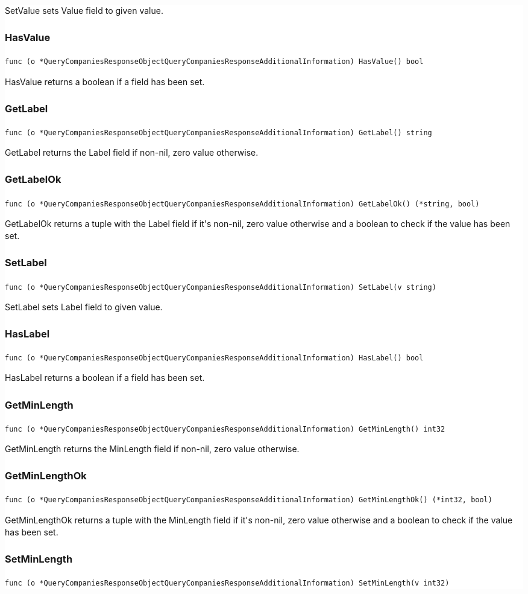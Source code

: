 SetValue sets Value field to given value.

### HasValue

`func (o *QueryCompaniesResponseObjectQueryCompaniesResponseAdditionalInformation) HasValue() bool`

HasValue returns a boolean if a field has been set.

### GetLabel

`func (o *QueryCompaniesResponseObjectQueryCompaniesResponseAdditionalInformation) GetLabel() string`

GetLabel returns the Label field if non-nil, zero value otherwise.

### GetLabelOk

`func (o *QueryCompaniesResponseObjectQueryCompaniesResponseAdditionalInformation) GetLabelOk() (*string, bool)`

GetLabelOk returns a tuple with the Label field if it's non-nil, zero value otherwise
and a boolean to check if the value has been set.

### SetLabel

`func (o *QueryCompaniesResponseObjectQueryCompaniesResponseAdditionalInformation) SetLabel(v string)`

SetLabel sets Label field to given value.

### HasLabel

`func (o *QueryCompaniesResponseObjectQueryCompaniesResponseAdditionalInformation) HasLabel() bool`

HasLabel returns a boolean if a field has been set.

### GetMinLength

`func (o *QueryCompaniesResponseObjectQueryCompaniesResponseAdditionalInformation) GetMinLength() int32`

GetMinLength returns the MinLength field if non-nil, zero value otherwise.

### GetMinLengthOk

`func (o *QueryCompaniesResponseObjectQueryCompaniesResponseAdditionalInformation) GetMinLengthOk() (*int32, bool)`

GetMinLengthOk returns a tuple with the MinLength field if it's non-nil, zero value otherwise
and a boolean to check if the value has been set.

### SetMinLength

`func (o *QueryCompaniesResponseObjectQueryCompaniesResponseAdditionalInformation) SetMinLength(v int32)`
